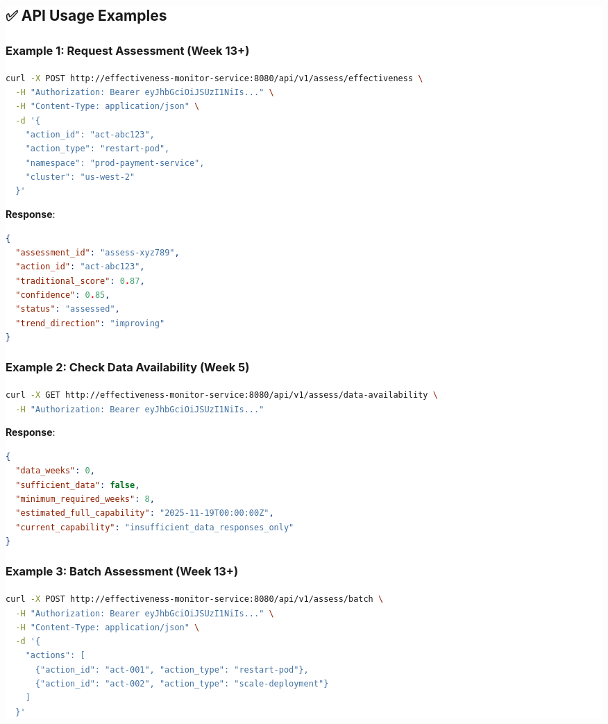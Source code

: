 
## ✅ API Usage Examples

### **Example 1: Request Assessment (Week 13+)**

```bash
curl -X POST http://effectiveness-monitor-service:8080/api/v1/assess/effectiveness \
  -H "Authorization: Bearer eyJhbGciOiJSUzI1NiIs..." \
  -H "Content-Type: application/json" \
  -d '{
    "action_id": "act-abc123",
    "action_type": "restart-pod",
    "namespace": "prod-payment-service",
    "cluster": "us-west-2"
  }'
```

**Response**:
```json
{
  "assessment_id": "assess-xyz789",
  "action_id": "act-abc123",
  "traditional_score": 0.87,
  "confidence": 0.85,
  "status": "assessed",
  "trend_direction": "improving"
}
```

### **Example 2: Check Data Availability (Week 5)**

```bash
curl -X GET http://effectiveness-monitor-service:8080/api/v1/assess/data-availability \
  -H "Authorization: Bearer eyJhbGciOiJSUzI1NiIs..."
```

**Response**:
```json
{
  "data_weeks": 0,
  "sufficient_data": false,
  "minimum_required_weeks": 8,
  "estimated_full_capability": "2025-11-19T00:00:00Z",
  "current_capability": "insufficient_data_responses_only"
}
```

### **Example 3: Batch Assessment (Week 13+)**

```bash
curl -X POST http://effectiveness-monitor-service:8080/api/v1/assess/batch \
  -H "Authorization: Bearer eyJhbGciOiJSUzI1NiIs..." \
  -H "Content-Type: application/json" \
  -d '{
    "actions": [
      {"action_id": "act-001", "action_type": "restart-pod"},
      {"action_id": "act-002", "action_type": "scale-deployment"}
    ]
  }'
```
